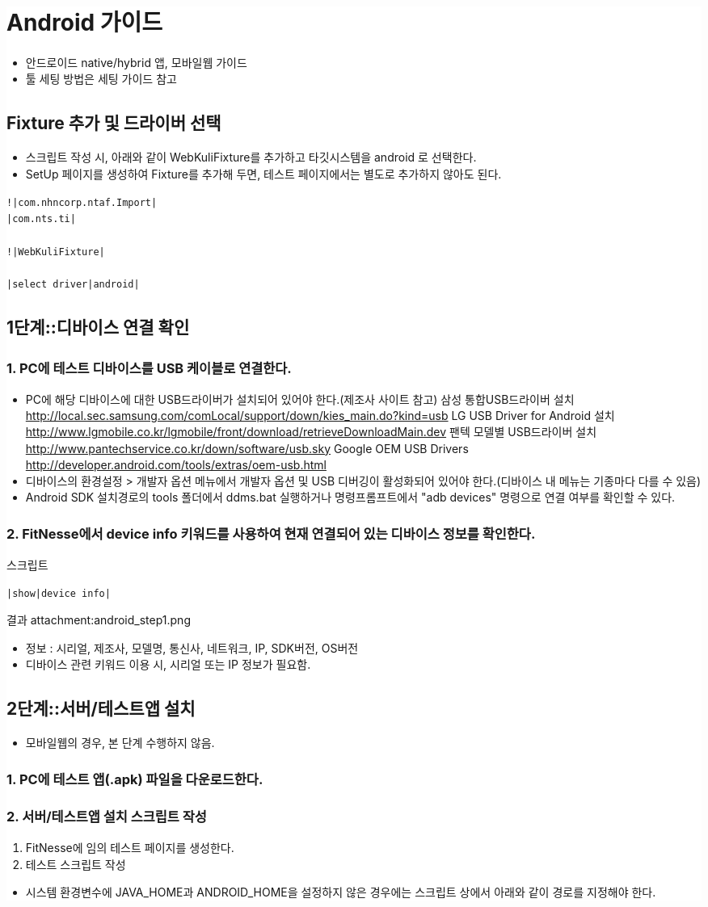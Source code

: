 # Android 가이드
 * 안드로이드 native/hybrid 앱, 모바일웹 가이드
 * 툴 세팅 방법은 세팅 가이드 참고

## Fixture 추가 및 드라이버 선택
 * 스크립트 작성 시, 아래와 같이 WebKuliFixture를 추가하고 타깃시스템을 android 로 선택한다.
 * SetUp 페이지를 생성하여 Fixture를 추가해 두면, 테스트 페이지에서는 별도로 추가하지 않아도 된다.

```
!|com.nhncorp.ntaf.Import|
|com.nts.ti|

!|WebKuliFixture|

|select driver|android|
```

## 1단계::디바이스 연결 확인
### 1. PC에 테스트 디바이스를 USB 케이블로 연결한다.
 * PC에 해당 디바이스에 대한 USB드라이버가 설치되어 있어야 한다.(제조사 사이트 참고)
삼성 통합USB드라이버 설치 http://local.sec.samsung.com/comLocal/support/down/kies_main.do?kind=usb
LG USB Driver for Android 설치 http://www.lgmobile.co.kr/lgmobile/front/download/retrieveDownloadMain.dev
팬텍 모델별 USB드라이버 설치 http://www.pantechservice.co.kr/down/software/usb.sky
Google OEM USB Drivers http://developer.android.com/tools/extras/oem-usb.html
 * 디바이스의 환경설정 > 개발자 옵션 메뉴에서 개발자 옵션 및 USB 디버깅이 활성화되어 있어야 한다.(디바이스 내 메뉴는 기종마다 다를 수 있음)
 * Android SDK 설치경로의 tools 폴더에서 ddms.bat 실행하거나 명령프롬프트에서 "adb devices" 명령으로 연결 여부를 확인할 수 있다.

### 2. FitNesse에서 device info 키워드를 사용하여 현재 연결되어 있는 디바이스 정보를 확인한다.
스크립트

```
|show|device info|
```

결과
attachment:android_step1.png
 * 정보 : 시리얼, 제조사, 모델명, 통신사, 네트워크, IP, SDK버전, OS버전
 * 디바이스 관련 키워드 이용 시, 시리얼 또는 IP 정보가 필요함.

## 2단계::서버/테스트앱 설치
 * 모바일웹의 경우, 본 단계 수행하지 않음.

### 1. PC에 테스트 앱(.apk) 파일을 다운로드한다.

### 2. 서버/테스트앱 설치 스크립트 작성
1) FitNesse에 임의 테스트 페이지를 생성한다.
2) 테스트 스크립트 작성
 * 시스템 환경변수에 JAVA_HOME과 ANDROID_HOME을 설정하지 않은 경우에는 스크립트 상에서 아래와 같이 경로를 지정해야 한다.
